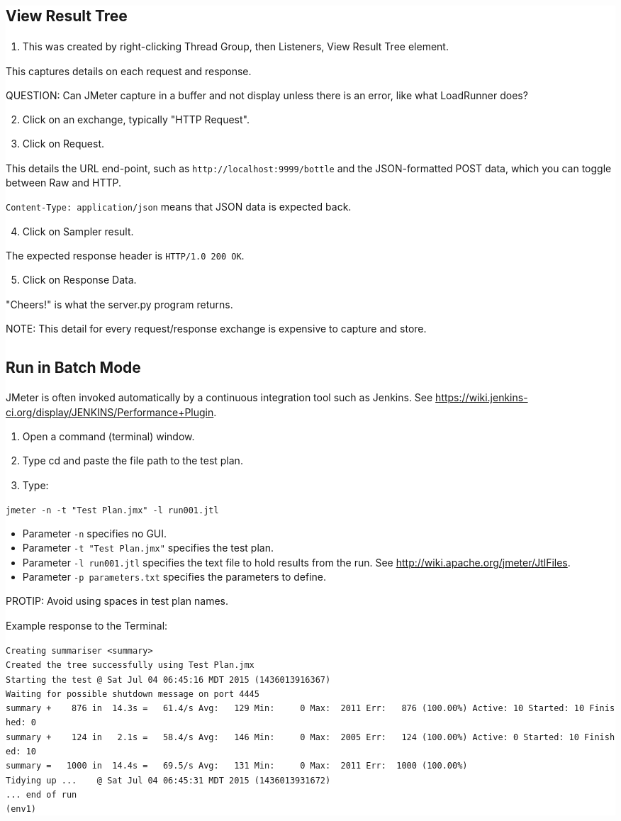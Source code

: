 
## <a name="ViewResultTree"> View Result Tree</a>
1) This was created by right-clicking Thread Group, then Listeners, View Result Tree element.

  This captures details on each request and response.
  
  QUESTION: Can JMeter capture in a buffer and not display unless there is an error, like what LoadRunner does?

2) Click on an exchange, typically "HTTP Request".

3) Click on Request.

  This details the URL end-point, such as `http://localhost:9999/bottle`
  and the JSON-formatted POST data, which you can toggle between Raw and HTTP.
  
  `Content-Type: application/json` means that 
  JSON data is expected back.

4) Click on Sampler result.

  The expected response header is `HTTP/1.0 200 OK`.

5) Click on Response Data.

  "Cheers!" is what the server.py program returns.

NOTE: This detail for every request/response exchange is expensive to capture and store.


## <a name="RunBatch"> Run in Batch Mode</a>
JMeter is often invoked automatically by a continuous integration tool such as Jenkins.
See https://wiki.jenkins-ci.org/display/JENKINS/Performance+Plugin.

1) Open a command (terminal) window.

2) Type cd and paste the file path to the test plan.

3) Type:

```
jmeter -n -t "Test Plan.jmx" -l run001.jtl
```

* Parameter `-n` specifies no GUI.
* Parameter `-t "Test Plan.jmx"` specifies the test plan.
* Parameter `-l run001.jtl` specifies the text file to hold results from the run. See http://wiki.apache.org/jmeter/JtlFiles.
* Parameter `-p parameters.txt` specifies the parameters to define.

PROTIP:
Avoid using spaces in test plan names.

Example response to the Terminal:

```
Creating summariser <summary>
Created the tree successfully using Test Plan.jmx
Starting the test @ Sat Jul 04 06:45:16 MDT 2015 (1436013916367)
Waiting for possible shutdown message on port 4445
summary +    876 in  14.3s =   61.4/s Avg:   129 Min:     0 Max:  2011 Err:   876 (100.00%) Active: 10 Started: 10 Finished: 0
summary +    124 in   2.1s =   58.4/s Avg:   146 Min:     0 Max:  2005 Err:   124 (100.00%) Active: 0 Started: 10 Finished: 10
summary =   1000 in  14.4s =   69.5/s Avg:   131 Min:     0 Max:  2011 Err:  1000 (100.00%)
Tidying up ...    @ Sat Jul 04 06:45:31 MDT 2015 (1436013931672)
... end of run
(env1)
```
